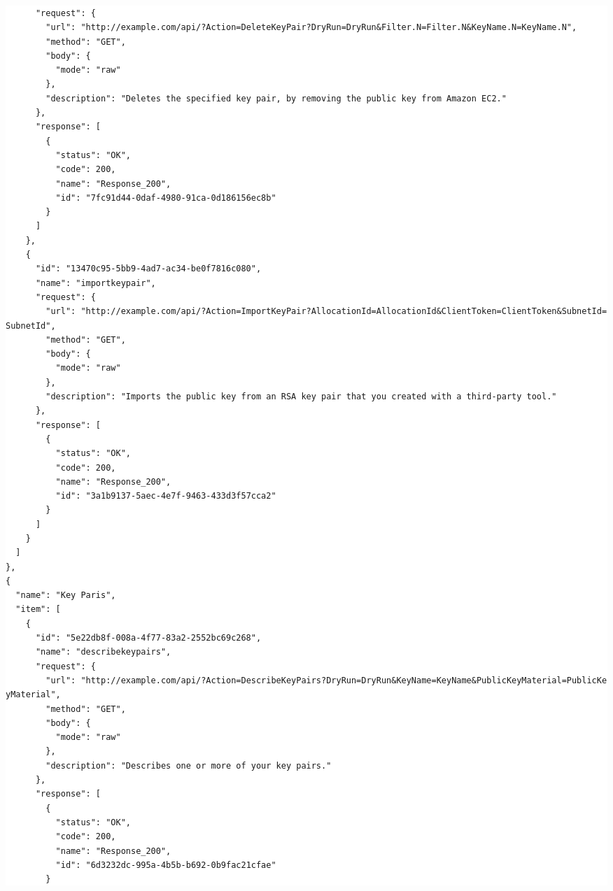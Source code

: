           "request": {
            "url": "http://example.com/api/?Action=DeleteKeyPair?DryRun=DryRun&Filter.N=Filter.N&KeyName.N=KeyName.N",
            "method": "GET",
            "body": {
              "mode": "raw"
            },
            "description": "Deletes the specified key pair, by removing the public key from Amazon EC2."
          },
          "response": [
            {
              "status": "OK",
              "code": 200,
              "name": "Response_200",
              "id": "7fc91d44-0daf-4980-91ca-0d186156ec8b"
            }
          ]
        },
        {
          "id": "13470c95-5bb9-4ad7-ac34-be0f7816c080",
          "name": "importkeypair",
          "request": {
            "url": "http://example.com/api/?Action=ImportKeyPair?AllocationId=AllocationId&ClientToken=ClientToken&SubnetId=SubnetId",
            "method": "GET",
            "body": {
              "mode": "raw"
            },
            "description": "Imports the public key from an RSA key pair that you created with a third-party tool."
          },
          "response": [
            {
              "status": "OK",
              "code": 200,
              "name": "Response_200",
              "id": "3a1b9137-5aec-4e7f-9463-433d3f57cca2"
            }
          ]
        }
      ]
    },
    {
      "name": "Key Paris",
      "item": [
        {
          "id": "5e22db8f-008a-4f77-83a2-2552bc69c268",
          "name": "describekeypairs",
          "request": {
            "url": "http://example.com/api/?Action=DescribeKeyPairs?DryRun=DryRun&KeyName=KeyName&PublicKeyMaterial=PublicKeyMaterial",
            "method": "GET",
            "body": {
              "mode": "raw"
            },
            "description": "Describes one or more of your key pairs."
          },
          "response": [
            {
              "status": "OK",
              "code": 200,
              "name": "Response_200",
              "id": "6d3232dc-995a-4b5b-b692-0b9fac21cfae"
            }